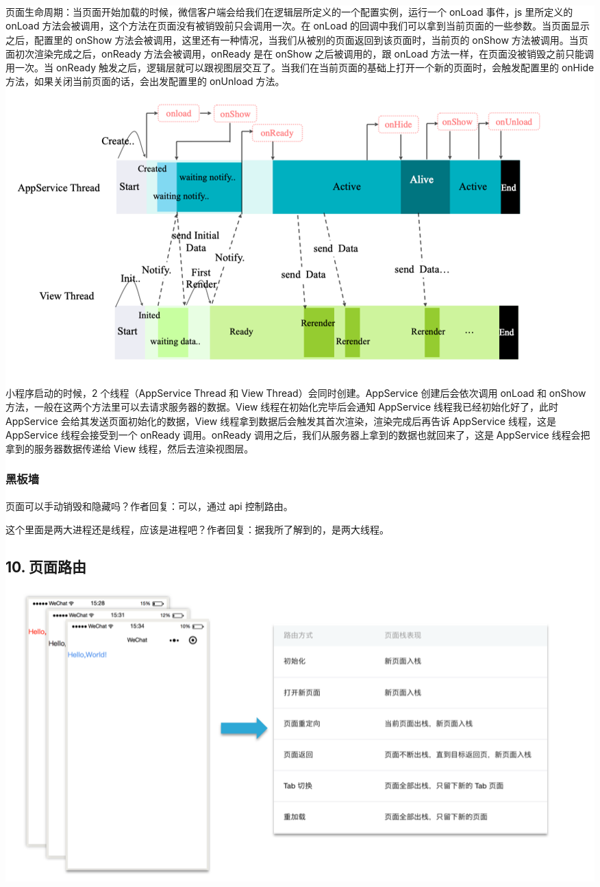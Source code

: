 页面生命周期：当页面开始加载的时候，微信客户端会给我们在逻辑层所定义的一个配置实例，运行一个 onLoad 事件，js 里所定义的 onLoad 方法会被调用，这个方法在页面没有被销毁前只会调用一次。在 onLoad 的回调中我们可以拿到当前页面的一些参数。当页面显示之后，配置里的 onShow 方法会被调用，这里还有一种情况，当我们从被别的页面返回到该页面时，当前页的 onShow 方法被调用。当页面初次渲染完成之后，onReady 方法会被调用，onReady 是在 onShow 之后被调用的，跟 onLoad 方法一样，在页面没被销毁之前只能调用一次。当 onReady 触发之后，逻辑层就可以跟视图层交互了。当我们在当前页面的基础上打开一个新的页面时，会触发配置里的 onHide 方法，如果关闭当前页面的话，会出发配置里的 onUnload 方法。

![](./res/2019009.png)

小程序启动的时候，2 个线程（AppService Thread 和 View Thread）会同时创建。AppService 创建后会依次调用 onLoad 和 onShow方法，一般在这两个方法里可以去请求服务器的数据。View 线程在初始化完毕后会通知 AppService 线程我已经初始化好了，此时 AppService 会给其发送页面初始化的数据，View 线程拿到数据后会触发其首次渲染，渲染完成后再告诉 AppService 线程，这是 AppService 线程会接受到一个 onReady 调用。onReady 调用之后，我们从服务器上拿到的数据也就回来了，这是 AppService 线程会把拿到的服务器数据传递给 View 线程，然后去渲染视图层。

### 黑板墙

页面可以手动销毁和隐藏吗？作者回复：可以，通过 api 控制路由。

这个里面是两大进程还是线程，应该是进程吧？作者回复：据我所了解到的，是两大线程。

## 10. 页面路由

![](./res/2019010.png)
